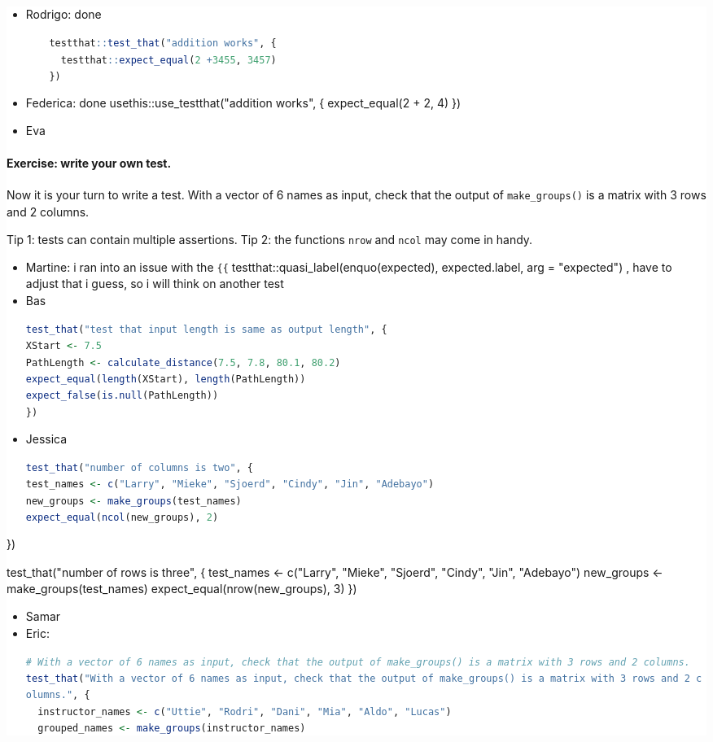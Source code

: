 - Rodrigo: done 
    ```r
        testthat::test_that("addition works", {
          testthat::expect_equal(2 +3455, 3457)
        })
    ```
- Federica: done
     usethis::use_testthat("addition works", {
  expect_equal(2 + 2, 4)
})

- Eva 


    
    
#### Exercise: write your own test.
Now it is your turn to write a test. With a vector of 6 names as input, check that the output of `make_groups()` is a matrix with 3 rows and 2 columns.

Tip 1: tests can contain multiple assertions.
Tip 2: the functions `nrow` and `ncol` may come in handy.

- Martine: i ran into an issue with the `{{` testthat::quasi_label(enquo(expected), expected.label, arg = "expected") , have to adjust that i guess, so i will think on another test
- Bas 
    ```r
    test_that("test that input length is same as output length", {
  XStart <- 7.5
  PathLength <- calculate_distance(7.5, 7.8, 80.1, 80.2)
  expect_equal(length(XStart), length(PathLength))
  expect_false(is.null(PathLength))
    })
    ```
- Jessica
    ```r
    test_that("number of columns is two", {
  test_names <- c("Larry", "Mieke", "Sjoerd", "Cindy", "Jin", "Adebayo")
  new_groups <- make_groups(test_names)
  expect_equal(ncol(new_groups), 2)
})

test_that("number of rows is three", {
  test_names <- c("Larry", "Mieke", "Sjoerd", "Cindy", "Jin", "Adebayo")
  new_groups <- make_groups(test_names)
  expect_equal(nrow(new_groups), 3)
})
    
- Samar
- Eric:
    ```r
    # With a vector of 6 names as input, check that the output of make_groups() is a matrix with 3 rows and 2 columns.
    test_that("With a vector of 6 names as input, check that the output of make_groups() is a matrix with 3 rows and 2 columns.", {
      instructor_names <- c("Uttie", "Rodri", "Dani", "Mia", "Aldo", "Lucas")
      grouped_names <- make_groups(instructor_names)
